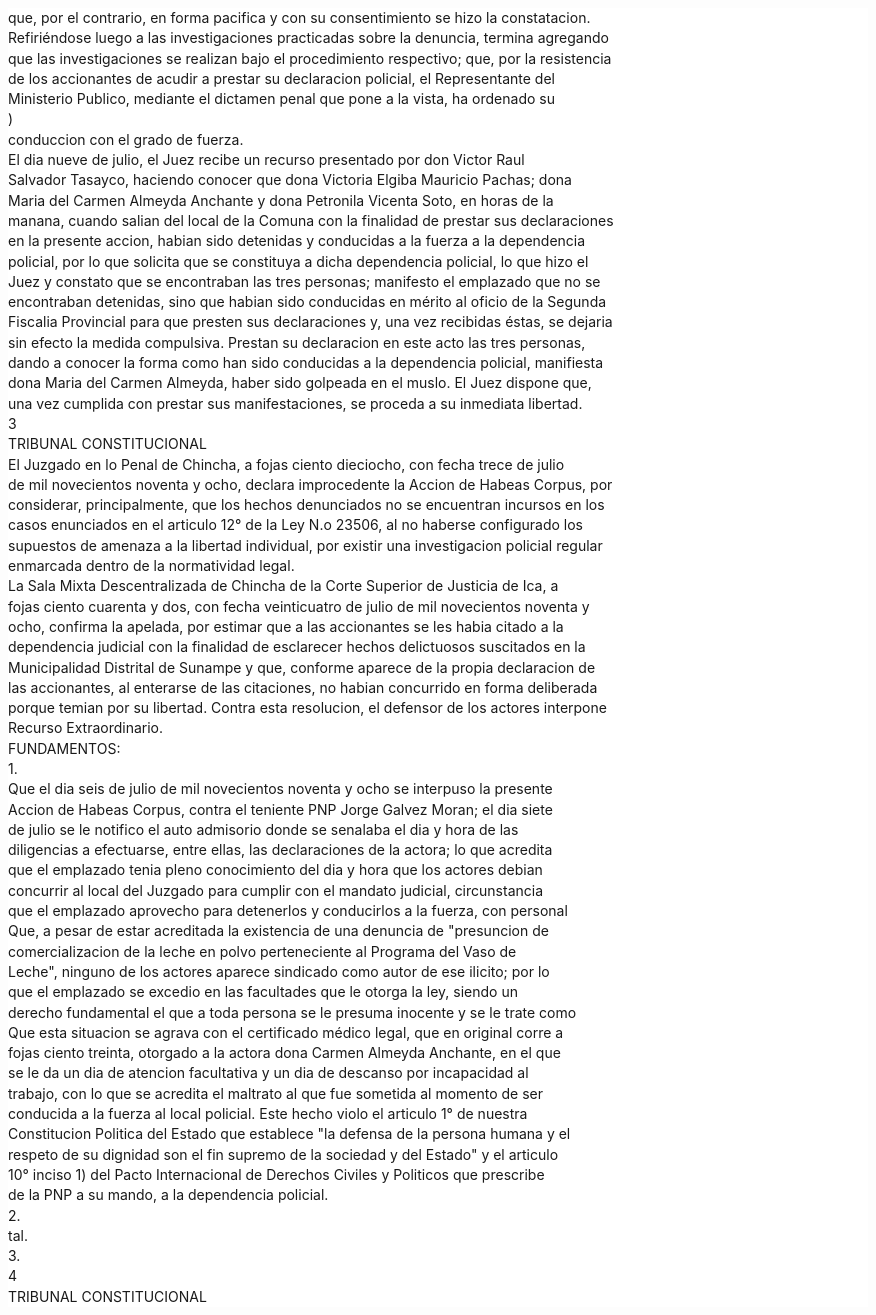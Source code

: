 que, por el contrario, en forma pacifica y con su consentimiento se hizo la constatacion.  
Refiriéndose luego a las investigaciones practicadas sobre la denuncia, termina agregando  
que las investigaciones se realizan bajo el procedimiento respectivo; que, por la resistencia  
de los accionantes de acudir a prestar su declaracion policial, el Representante del  
Ministerio Publico, mediante el dictamen penal que pone a la vista, ha ordenado su  
)  
conduccion con el grado de fuerza.  
El dia nueve de julio, el Juez recibe un recurso presentado por don Victor Raul  
Salvador Tasayco, haciendo conocer que dona Victoria Elgiba Mauricio Pachas; dona  
Maria del Carmen Almeyda Anchante y dona Petronila Vicenta Soto, en horas de la  
manana, cuando salian del local de la Comuna con la finalidad de prestar sus declaraciones  
en la presente accion, habian sido detenidas y conducidas a la fuerza a la dependencia  
policial, por lo que solicita que se constituya a dicha dependencia policial, lo que hizo el  
Juez y constato que se encontraban las tres personas; manifesto el emplazado que no se  
encontraban detenidas, sino que habian sido conducidas en mérito al oficio de la Segunda  
Fiscalia Provincial para que presten sus declaraciones y, una vez recibidas éstas, se dejaria  
sin efecto la medida compulsiva. Prestan su declaracion en este acto las tres personas,  
dando a conocer la forma como han sido conducidas a la dependencia policial, manifiesta  
dona Maria del Carmen Almeyda, haber sido golpeada en el muslo. El Juez dispone que,  
una vez cumplida con prestar sus manifestaciones, se proceda a su inmediata libertad.  
3  
TRIBUNAL CONSTITUCIONAL  
El Juzgado en lo Penal de Chincha, a fojas ciento dieciocho, con fecha trece de julio  
de mil novecientos noventa y ocho, declara improcedente la Accion de Habeas Corpus, por  
considerar, principalmente, que los hechos denunciados no se encuentran incursos en los  
casos enunciados en el articulo 12° de la Ley N.o 23506, al no haberse configurado los  
supuestos de amenaza a la libertad individual, por existir una investigacion policial regular  
enmarcada dentro de la normatividad legal.  
La Sala Mixta Descentralizada de Chincha de la Corte Superior de Justicia de Ica, a  
fojas ciento cuarenta y dos, con fecha veinticuatro de julio de mil novecientos noventa y  
ocho, confirma la apelada, por estimar que a las accionantes se les habia citado a la  
dependencia judicial con la finalidad de esclarecer hechos delictuosos suscitados en la  
Municipalidad Distrital de Sunampe y que, conforme aparece de la propia declaracion de  
las accionantes, al enterarse de las citaciones, no habian concurrido en forma deliberada  
porque temian por su libertad. Contra esta resolucion, el defensor de los actores interpone  
Recurso Extraordinario.  
FUNDAMENTOS:  
1.  
Que el dia seis de julio de mil novecientos noventa y ocho se interpuso la presente  
Accion de Habeas Corpus, contra el teniente PNP Jorge Galvez Moran; el dia siete  
de julio se le notifico el auto admisorio donde se senalaba el dia y hora de las  
diligencias a efectuarse, entre ellas, las declaraciones de la actora; lo que acredita  
que el emplazado tenia pleno conocimiento del dia y hora que los actores debian  
concurrir al local del Juzgado para cumplir con el mandato judicial, circunstancia  
que el emplazado aprovecho para detenerlos y conducirlos a la fuerza, con personal  
Que, a pesar de estar acreditada la existencia de una denuncia de "presuncion de  
comercializacion de la leche en polvo perteneciente al Programa del Vaso de  
Leche", ninguno de los actores aparece sindicado como autor de ese ilicito; por lo  
que el emplazado se excedio en las facultades que le otorga la ley, siendo un  
derecho fundamental el que a toda persona se le presuma inocente y se le trate como  
Que esta situacion se agrava con el certificado médico legal, que en original corre a  
fojas ciento treinta, otorgado a la actora dona Carmen Almeyda Anchante, en el que  
se le da un dia de atencion facultativa y un dia de descanso por incapacidad al  
trabajo, con lo que se acredita el maltrato al que fue sometida al momento de ser  
conducida a la fuerza al local policial. Este hecho violo el articulo 1° de nuestra  
Constitucion Politica del Estado que establece "la defensa de la persona humana y el  
respeto de su dignidad son el fin supremo de la sociedad y del Estado" y el articulo  
10° inciso 1) del Pacto Internacional de Derechos Civiles y Politicos que prescribe  
de la PNP a su mando, a la dependencia policial.  
2.  
tal.  
3.  
4  
TRIBUNAL CONSTITUCIONAL  
